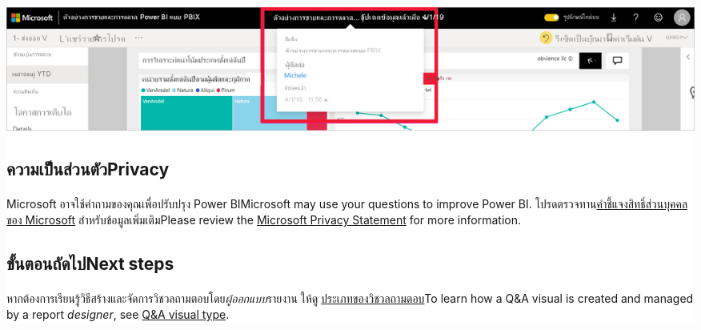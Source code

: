 ![แสดงข้อมูลการติดต่อ](media/end-user-q-and-a/power-bi-qna-contact.png)

## <a name="privacy"></a><span data-ttu-id="e16e8-229">ความเป็นส่วนตัว</span><span class="sxs-lookup"><span data-stu-id="e16e8-229">Privacy</span></span>

<span data-ttu-id="e16e8-230">Microsoft อาจใช้คำถามของคุณเพื่อปรับปรุง Power BI</span><span class="sxs-lookup"><span data-stu-id="e16e8-230">Microsoft may use your questions to improve Power BI.</span></span> <span data-ttu-id="e16e8-231">โปรดตรวจทาน[คำชี้แจงสิทธิ์ส่วนบุคคลของ Microsoft](https://go.microsoft.com/fwlink/?LinkId=521839) สำหรับข้อมูลเพิ่มเติม</span><span class="sxs-lookup"><span data-stu-id="e16e8-231">Please review the [Microsoft Privacy Statement](https://go.microsoft.com/fwlink/?LinkId=521839) for more information.</span></span>

## <a name="next-steps"></a><span data-ttu-id="e16e8-232">ขั้นตอนถัดไป</span><span class="sxs-lookup"><span data-stu-id="e16e8-232">Next steps</span></span>
<span data-ttu-id="e16e8-233">หากต้องการเรียนรู้วิธีสร้างและจัดการวิชวลถามตอบโดย*ผู้ออกแบบ*รายงาน ให้ดู [ประเภทของวิชวลถามตอบ](../visuals/power-bi-visualization-q-and-a.md)</span><span class="sxs-lookup"><span data-stu-id="e16e8-233">To learn how a Q&A visual is created and managed by a report *designer*, see [Q&A visual type](../visuals/power-bi-visualization-q-and-a.md).</span></span>
